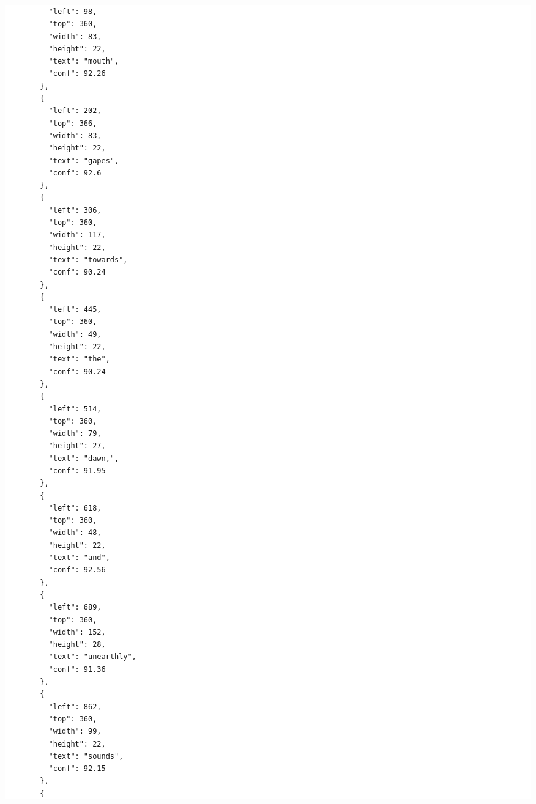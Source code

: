               "left": 98,
              "top": 360,
              "width": 83,
              "height": 22,
              "text": "mouth",
              "conf": 92.26
            },
            {
              "left": 202,
              "top": 366,
              "width": 83,
              "height": 22,
              "text": "gapes",
              "conf": 92.6
            },
            {
              "left": 306,
              "top": 360,
              "width": 117,
              "height": 22,
              "text": "towards",
              "conf": 90.24
            },
            {
              "left": 445,
              "top": 360,
              "width": 49,
              "height": 22,
              "text": "the",
              "conf": 90.24
            },
            {
              "left": 514,
              "top": 360,
              "width": 79,
              "height": 27,
              "text": "dawn,",
              "conf": 91.95
            },
            {
              "left": 618,
              "top": 360,
              "width": 48,
              "height": 22,
              "text": "and",
              "conf": 92.56
            },
            {
              "left": 689,
              "top": 360,
              "width": 152,
              "height": 28,
              "text": "unearthly",
              "conf": 91.36
            },
            {
              "left": 862,
              "top": 360,
              "width": 99,
              "height": 22,
              "text": "sounds",
              "conf": 92.15
            },
            {